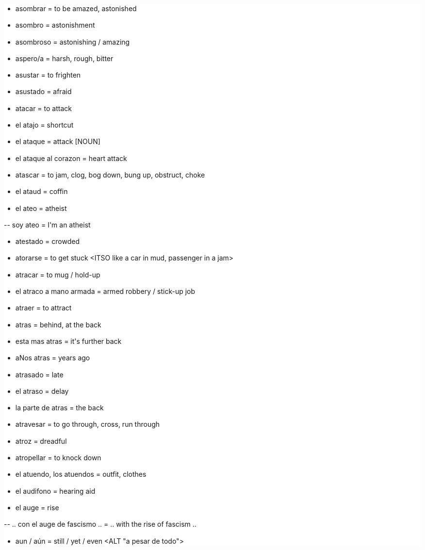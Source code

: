 - asombrar = to be amazed, astonished

- asombro = astonishment

- asombroso = astonishing / amazing

- aspero/a = <ADJ> harsh, rough, bitter 

- asustar = to frighten

- asustado = afraid

- atacar = to attack

- el atajo = shortcut

- el ataque = attack [NOUN]

- el ataque al corazon = heart attack

- atascar = to jam, clog, bog down, bung up, obstruct, choke

- el ataud = coffin

- el ateo = atheist

-- soy ateo = I'm an atheist

- atestado = crowded

- atorarse = to get stuck <ITSO like a car in mud, passenger in a jam>

- atracar = to mug / hold-up 

- el atraco a mano armada = armed robbery / stick-up job

- atraer = to attract

- atras = behind, at the back

- esta mas atras = it's further back

- aNos atras = years ago

- atrasado = late

- el atraso = delay

- la parte de atras = the back

- atravesar = to go through, cross, run through

- atroz = dreadful 

- atropellar = to knock down

- el atuendo, los atuendos = outfit, clothes <ITSO the ones you are wearing>

- el audifono = hearing aid

- el auge = rise

-- .. con el auge de fascismo .. = .. with the rise of fascism ..

- aun / aún = still / yet / even <NB DIFFICULT AMBIGUITY> <ALT todavia > <ALT "a pesar de todo">
